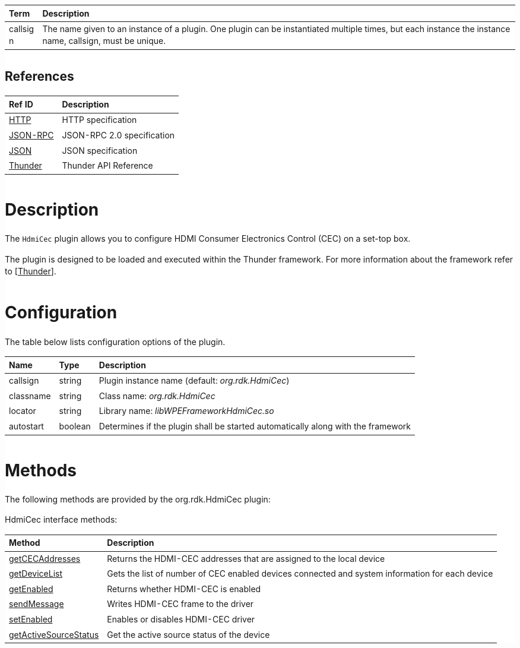 | Term | Description |
| :-------- | :-------- |
| <a name="term.callsign">callsign</a> | The name given to an instance of a plugin. One plugin can be instantiated multiple times, but each instance the instance name, callsign, must be unique. |

<a name="head.References"></a>
## References

| Ref ID | Description |
| :-------- | :-------- |
| <a name="ref.HTTP">[HTTP](http://www.w3.org/Protocols)</a> | HTTP specification |
| <a name="ref.JSON-RPC">[JSON-RPC](https://www.jsonrpc.org/specification)</a> | JSON-RPC 2.0 specification |
| <a name="ref.JSON">[JSON](http://www.json.org/)</a> | JSON specification |
| <a name="ref.Thunder">[Thunder](https://github.com/WebPlatformForEmbedded/Thunder/blob/master/doc/WPE%20-%20API%20-%20WPEFramework.docx)</a> | Thunder API Reference |

<a name="head.Description"></a>
# Description

The `HdmiCec` plugin allows you to configure HDMI Consumer Electronics Control (CEC) on a set-top box.

The plugin is designed to be loaded and executed within the Thunder framework. For more information about the framework refer to [[Thunder](#ref.Thunder)].

<a name="head.Configuration"></a>
# Configuration

The table below lists configuration options of the plugin.

| Name | Type | Description |
| :-------- | :-------- | :-------- |
| callsign | string | Plugin instance name (default: *org.rdk.HdmiCec*) |
| classname | string | Class name: *org.rdk.HdmiCec* |
| locator | string | Library name: *libWPEFrameworkHdmiCec.so* |
| autostart | boolean | Determines if the plugin shall be started automatically along with the framework |

<a name="head.Methods"></a>
# Methods

The following methods are provided by the org.rdk.HdmiCec plugin:

HdmiCec interface methods:

| Method | Description |
| :-------- | :-------- |
| [getCECAddresses](#method.getCECAddresses) | Returns the HDMI-CEC addresses that are assigned to the local device |
| [getDeviceList](#method.getDeviceList) | Gets the list of number of CEC enabled devices connected and system information for each device |
| [getEnabled](#method.getEnabled) | Returns whether HDMI-CEC is enabled |
| [sendMessage](#method.sendMessage) | Writes HDMI-CEC frame to the driver |
| [setEnabled](#method.setEnabled) | Enables or disables HDMI-CEC driver |
| [getActiveSourceStatus](#method.getActiveSourceStatus) | Get the active source status of the device |
